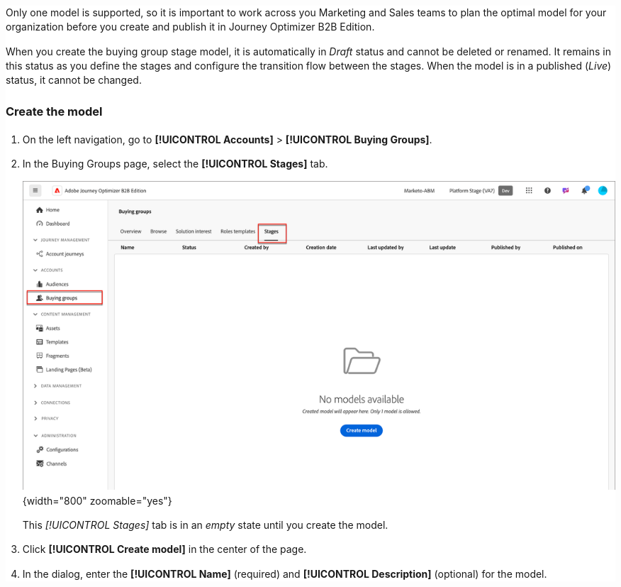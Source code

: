 Only one model is supported, so it is important to work across you Marketing and Sales teams to plan the optimal model for your organization before you create and publish it in Journey Optimizer B2B Edition.

When you create the buying group stage model, it is automatically in _Draft_ status and cannot be deleted or renamed. It remains in this status as you define the stages and configure the transition flow between the stages. When the model is in a published (_Live_) status, it cannot be changed.

### Create the model

1. On the left navigation, go to **[!UICONTROL Accounts]** > **[!UICONTROL Buying Groups]**.

1. In the Buying Groups page, select the **[!UICONTROL Stages]** tab.

   ![Stages tab](assets/stages-tab-none.png){width="800" zoomable="yes"}

   This _[!UICONTROL Stages]_ tab is in an _empty_ state until you create the model. 

1. Click **[!UICONTROL Create model]** in the center of the page.

1. In the dialog, enter the **[!UICONTROL Name]** (required) and **[!UICONTROL Description]** (optional) for the model.
